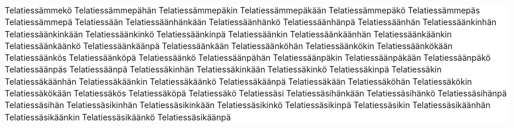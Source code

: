 Telatiessämmekö
Telatiessämmepähän
Telatiessämmepäkin
Telatiessämmepäkään
Telatiessämmepäkö
Telatiessämmepäs
Telatiessämmepä
Telatiessään
Telatiessäänhänkään
Telatiessäänhänkö
Telatiessäänhänpä
Telatiessäänhän
Telatiessäänkinhän
Telatiessäänkinkään
Telatiessäänkinkö
Telatiessäänkinpä
Telatiessäänkin
Telatiessäänkäänhän
Telatiessäänkäänkin
Telatiessäänkäänkö
Telatiessäänkäänpä
Telatiessäänkään
Telatiessäänköhän
Telatiessäänkökin
Telatiessäänkökään
Telatiessäänkös
Telatiessäänköpä
Telatiessäänkö
Telatiessäänpähän
Telatiessäänpäkin
Telatiessäänpäkään
Telatiessäänpäkö
Telatiessäänpäs
Telatiessäänpä
Telatiessäkinhän
Telatiessäkinkään
Telatiessäkinkö
Telatiessäkinpä
Telatiessäkin
Telatiessäkäänhän
Telatiessäkäänkin
Telatiessäkäänkö
Telatiessäkäänpä
Telatiessäkään
Telatiessäköhän
Telatiessäkökin
Telatiessäkökään
Telatiessäkös
Telatiessäköpä
Telatiessäkö
Telatiessäsi
Telatiessäsihänkään
Telatiessäsihänkö
Telatiessäsihänpä
Telatiessäsihän
Telatiessäsikinhän
Telatiessäsikinkään
Telatiessäsikinkö
Telatiessäsikinpä
Telatiessäsikin
Telatiessäsikäänhän
Telatiessäsikäänkin
Telatiessäsikäänkö
Telatiessäsikäänpä